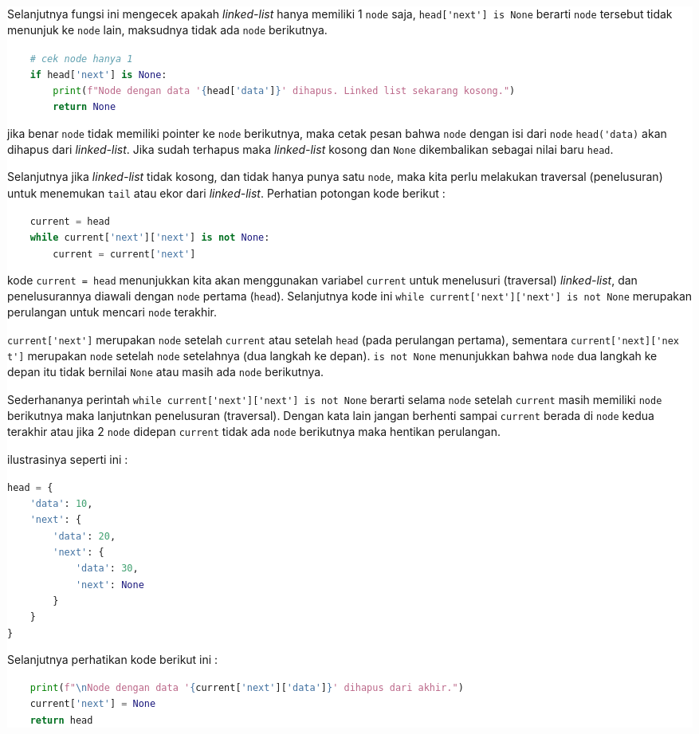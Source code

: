 Selanjutnya fungsi ini mengecek apakah *linked-list* hanya memiliki 1 `node` saja,  `head['next'] is None` berarti `node` tersebut tidak menunjuk ke `node` lain, maksudnya tidak ada `node` berikutnya. 
```python
    # cek node hanya 1 
    if head['next'] is None:
        print(f"Node dengan data '{head['data']}' dihapus. Linked list sekarang kosong.")
        return None
```
jika benar `node` tidak memiliki pointer ke `node` berikutnya, maka cetak pesan bahwa `node` dengan isi dari `node` `head('data)` akan dihapus dari *linked-list*. Jika sudah terhapus maka *linked-list* kosong dan `None` dikembalikan sebagai nilai baru `head`. 

Selanjutnya jika *linked-list* tidak kosong, dan tidak hanya punya satu `node`, maka kita perlu melakukan traversal (penelusuran) untuk menemukan `tail` atau ekor dari *linked-list*. Perhatian potongan kode berikut : 
```python
    current = head
    while current['next']['next'] is not None:
        current = current['next']
```

kode `current = head` menunjukkan kita akan menggunakan variabel `current` untuk menelusuri (traversal) *linked-list*, dan penelusurannya diawali dengan `node` pertama (`head`). Selanjutnya kode ini `while current['next']['next'] is not None` merupakan perulangan untuk mencari `node` terakhir. 

`current['next']` merupakan `node` setelah `current` atau setelah `head` (pada perulangan pertama), sementara `current['next]['next']` merupakan `node` setelah `node` setelahnya (dua langkah ke depan). `is not None` menunjukkan bahwa `node` dua langkah ke depan itu tidak bernilai `None` atau masih ada `node` berikutnya. 

Sederhananya perintah `while current['next']['next'] is not None` berarti selama `node` setelah `current` masih memiliki `node` berikutnya maka lanjutnkan penelusuran (traversal). Dengan kata lain jangan berhenti sampai `current` berada di `node` kedua terakhir atau jika 2 `node` didepan `current` tidak ada `node` berikutnya maka hentikan perulangan. 

ilustrasinya seperti ini : 
```python
head = {
    'data': 10,
    'next': {
        'data': 20,
        'next': {
            'data': 30,
            'next': None
        }
    }
}
```
Selanjutnya perhatikan kode berikut ini : 
```python
    print(f"\nNode dengan data '{current['next']['data']}' dihapus dari akhir.")
    current['next'] = None
    return head
```
